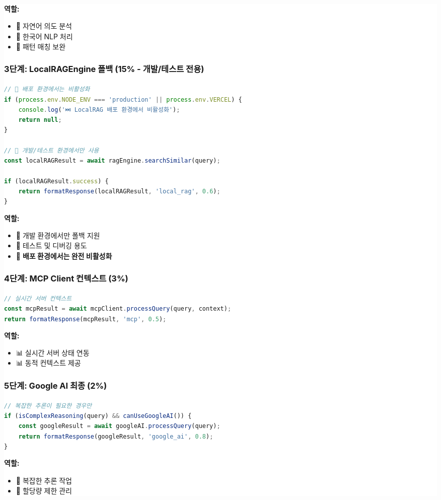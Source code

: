 **역할:**

- 🎯 자연어 의도 분석
- 🎯 한국어 NLP 처리
- 🎯 패턴 매칭 보완

### **3단계: LocalRAGEngine 폴백 (15% - 개발/테스트 전용)**

```typescript
// 🚫 배포 환경에서는 비활성화
if (process.env.NODE_ENV === 'production' || process.env.VERCEL) {
    console.log('⏭️ LocalRAG 배포 환경에서 비활성화');
    return null;
}

// 🔧 개발/테스트 환경에서만 사용
const localRAGResult = await ragEngine.searchSimilar(query);

if (localRAGResult.success) {
    return formatResponse(localRAGResult, 'local_rag', 0.6);
}
```

**역할:**

- 🔄 개발 환경에서만 폴백 지원
- 🧪 테스트 및 디버깅 용도
- 🚫 **배포 환경에서는 완전 비활성화**

### **4단계: MCP Client 컨텍스트 (3%)**

```typescript
// 실시간 서버 컨텍스트
const mcpResult = await mcpClient.processQuery(query, context);
return formatResponse(mcpResult, 'mcp', 0.5);
```

**역할:**

- 📊 실시간 서버 상태 연동
- 📊 동적 컨텍스트 제공

### **5단계: Google AI 최종 (2%)**

```typescript
// 복잡한 추론이 필요한 경우만
if (isComplexReasoning(query) && canUseGoogleAI()) {
    const googleResult = await googleAI.processQuery(query);
    return formatResponse(googleResult, 'google_ai', 0.8);
}
```

**역할:**

- 🤖 복잡한 추론 작업
- 🤖 할당량 제한 관리
